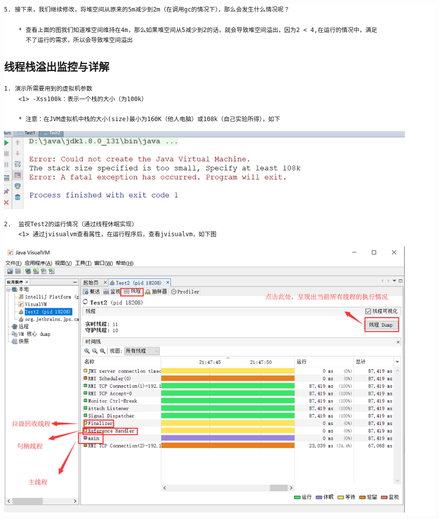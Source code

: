     5. 接下来，我们继续修改，将堆空间从原来的5m减少到2m（在调用gc的情况下），那么会发生什么情况呢？
        
        * 查看上面的图我们知道堆空间维持在4m，那么如果堆空间从5减少到2的话，就会导致堆空间溢出，因为2 < 4,在运行的情况中，满足
          不了运行的需求，所以会导致堆空间溢出

## 线程栈溢出监控与详解
    1. 演示所需要用到的虚拟机参数
        <1> -Xss100k：表示一个栈的大小（为100k）

        * 注意：在JVM虚拟机中栈的大小(size)最小为160K（他人电脑）或108k（自己实验所得），如下

<img src="../img/img71.png" width=800px>

    2.  监视Test2的运行情况（通过线程休眠实现）
        <1> 通过jvisualvm查看属性，在运行程序后，查看jvisualvm，如下图

<img src="../img/img72.png" width=800px>
